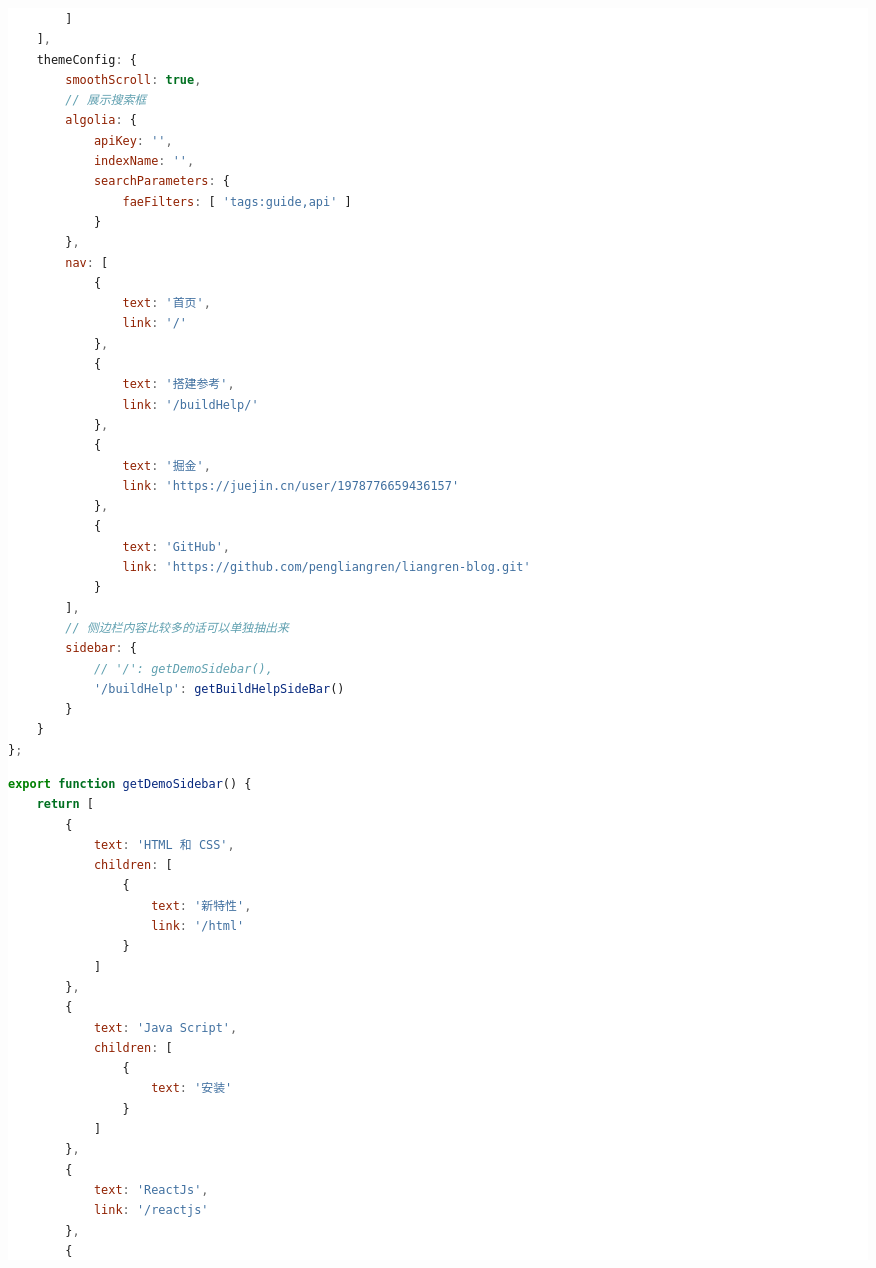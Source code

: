 ```js
		]
	],
	themeConfig: {
		smoothScroll: true,
		// 展示搜索框
		algolia: {
			apiKey: '',
			indexName: '',
			searchParameters: {
				faeFilters: [ 'tags:guide,api' ]
			}
		},
		nav: [
			{
				text: '首页',
				link: '/'
			},
			{
				text: '搭建参考',
				link: '/buildHelp/'
			},
			{
				text: '掘金',
				link: 'https://juejin.cn/user/1978776659436157'
			},
			{
				text: 'GitHub',
				link: 'https://github.com/pengliangren/liangren-blog.git'
			}
		],
		// 侧边栏内容比较多的话可以单独抽出来
		sidebar: {
			// '/': getDemoSidebar(),
			'/buildHelp': getBuildHelpSideBar()
		}
	}
};
```
```js
export function getDemoSidebar() {
	return [
		{
			text: 'HTML 和 CSS',
			children: [
				{
					text: '新特性',
					link: '/html'
				}
			]
		},
		{
			text: 'Java Script',
			children: [
				{
					text: '安装'
				}
			]
		},
		{
			text: 'ReactJs',
			link: '/reactjs'
		},
		{
```